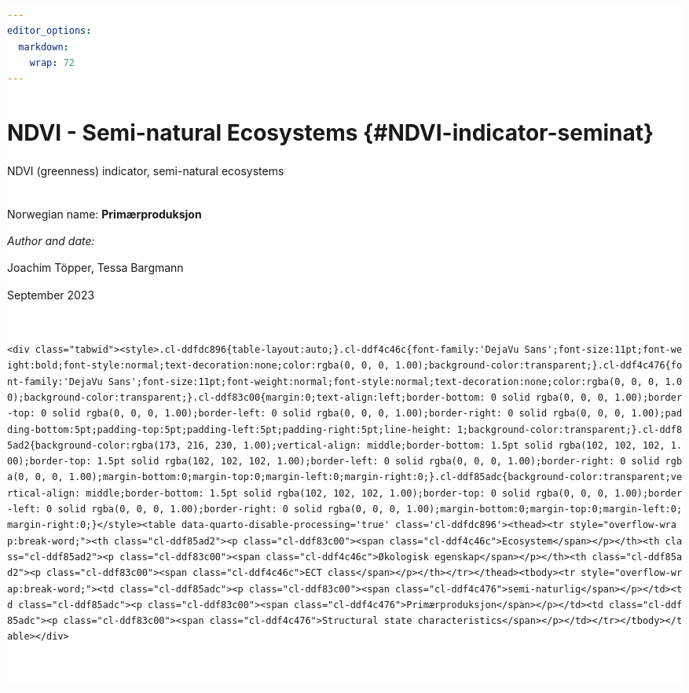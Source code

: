 ```yaml
---
editor_options: 
  markdown: 
    wrap: 72
---
```


# NDVI - Semi-natural Ecosystems {#NDVI-indicator-seminat}

NDVI (greenness) indicator, semi-natural ecosystems

<br /> Norwegian name: **Primærproduksjon** <br />

*Author and date:*

Joachim Töpper, Tessa Bargmann

September 2023

<br />








```{=html}
<div class="tabwid"><style>.cl-ddfdc896{table-layout:auto;}.cl-ddf4c46c{font-family:'DejaVu Sans';font-size:11pt;font-weight:bold;font-style:normal;text-decoration:none;color:rgba(0, 0, 0, 1.00);background-color:transparent;}.cl-ddf4c476{font-family:'DejaVu Sans';font-size:11pt;font-weight:normal;font-style:normal;text-decoration:none;color:rgba(0, 0, 0, 1.00);background-color:transparent;}.cl-ddf83c00{margin:0;text-align:left;border-bottom: 0 solid rgba(0, 0, 0, 1.00);border-top: 0 solid rgba(0, 0, 0, 1.00);border-left: 0 solid rgba(0, 0, 0, 1.00);border-right: 0 solid rgba(0, 0, 0, 1.00);padding-bottom:5pt;padding-top:5pt;padding-left:5pt;padding-right:5pt;line-height: 1;background-color:transparent;}.cl-ddf85ad2{background-color:rgba(173, 216, 230, 1.00);vertical-align: middle;border-bottom: 1.5pt solid rgba(102, 102, 102, 1.00);border-top: 1.5pt solid rgba(102, 102, 102, 1.00);border-left: 0 solid rgba(0, 0, 0, 1.00);border-right: 0 solid rgba(0, 0, 0, 1.00);margin-bottom:0;margin-top:0;margin-left:0;margin-right:0;}.cl-ddf85adc{background-color:transparent;vertical-align: middle;border-bottom: 1.5pt solid rgba(102, 102, 102, 1.00);border-top: 0 solid rgba(0, 0, 0, 1.00);border-left: 0 solid rgba(0, 0, 0, 1.00);border-right: 0 solid rgba(0, 0, 0, 1.00);margin-bottom:0;margin-top:0;margin-left:0;margin-right:0;}</style><table data-quarto-disable-processing='true' class='cl-ddfdc896'><thead><tr style="overflow-wrap:break-word;"><th class="cl-ddf85ad2"><p class="cl-ddf83c00"><span class="cl-ddf4c46c">Ecosystem</span></p></th><th class="cl-ddf85ad2"><p class="cl-ddf83c00"><span class="cl-ddf4c46c">Økologisk egenskap</span></p></th><th class="cl-ddf85ad2"><p class="cl-ddf83c00"><span class="cl-ddf4c46c">ECT class</span></p></th></tr></thead><tbody><tr style="overflow-wrap:break-word;"><td class="cl-ddf85adc"><p class="cl-ddf83c00"><span class="cl-ddf4c476">semi-naturlig</span></p></td><td class="cl-ddf85adc"><p class="cl-ddf83c00"><span class="cl-ddf4c476">Primærproduksjon</span></p></td><td class="cl-ddf85adc"><p class="cl-ddf83c00"><span class="cl-ddf4c476">Structural state characteristics</span></p></td></tr></tbody></table></div>
```



<br /> <br />
